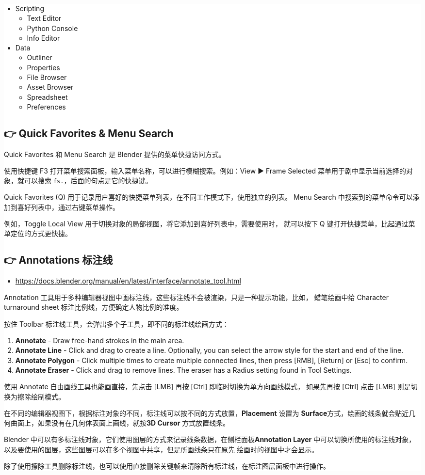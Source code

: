  - Scripting
	- Text Editor
	- Python Console
	- Info Editor
 - Data
	- Outliner
	- Properties
	- File Browser
	- Asset Browser
	- Spreadsheet
	- Preferences


## 👉 Quick Favorites & Menu Search

Quick Favorites 和 Menu Search 是 Blender 提供的菜单快捷访问方式。

使用快捷键 F3 打开菜单搜索面板，输入菜单名称，可以进行模糊搜索。例如：View ▶ Frame Selected
菜单用于剧中显示当前选择的对象，就可以搜索 `fs.`，后面的句点是它的快捷键。

Quick Favorites	(Q) 用于记录用户喜好的快捷菜单列表，在不同工作模式下，使用独立的列表。
Menu Search 中搜索到的菜单命令可以添加到喜好列表中，通过右键菜单操作。

例如，Toggle Local View 用于切换对象的局部视图，将它添加到喜好列表中，需要使用时，
就可以按下 Q 键打开快捷菜单，比起通过菜单定位的方式更快捷。


## 👉 Annotations 标注线
- https://docs.blender.org/manual/en/latest/interface/annotate_tool.html

Annotation 工具用于多种编辑器视图中画标注线，这些标注线不会被渲染，只是一种提示功能，比如，
蜡笔绘画中给 Character turnaround sheet 标注比例线，方便确定人物比例的准度。

按住 Toolbar 标注线工具，会弹出多个子工具，即不同的标注线绘画方式：

01. **Annotate** - Draw free-hand strokes in the main area.
02. **Annotate Line** - Click and drag to create a line. 
	Optionally, you can select the arrow style for the start and end of the line.
03. **Annotate Polygon** - Click multiple times to create multiple connected lines,
	then press [RMB], [Return] or [Esc] to confirm.
04. **Annotate Eraser** - Click and drag to remove lines. 
	The eraser has a Radius setting found in Tool Settings.

使用 Annotate 自由画线工具也能画直接，先点击 [LMB] 再按 [Ctrl] 即临时切换为单方向画线模式，
如果先再按 [Ctrl] 点击 [LMB] 则是切换为擦除绘制模式。

在不同的编辑器视图下，根据标注对象的不同，标注线可以按不同的方式放置，**Placement** 设置为
**Surface**方式，绘画的线条就会贴近几何曲面上，如果没有在几何体表面上画线，就按**3D Cursor**
方式放置线条。

Blender 中可以有多标注线对象，它们使用图层的方式来记录线条数据，在侧栏面板**Annotation Layer**
中可以切换所使用的标注线对象，以及要使用的图层，这些图层可以在多个视图中共享，但是所画线条只在原先
绘画时的视图中才会显示。

除了使用擦除工具删除标注线，也可以使用直接删除关键帧来清除所有标注线，在标注图层面板中进行操作。
